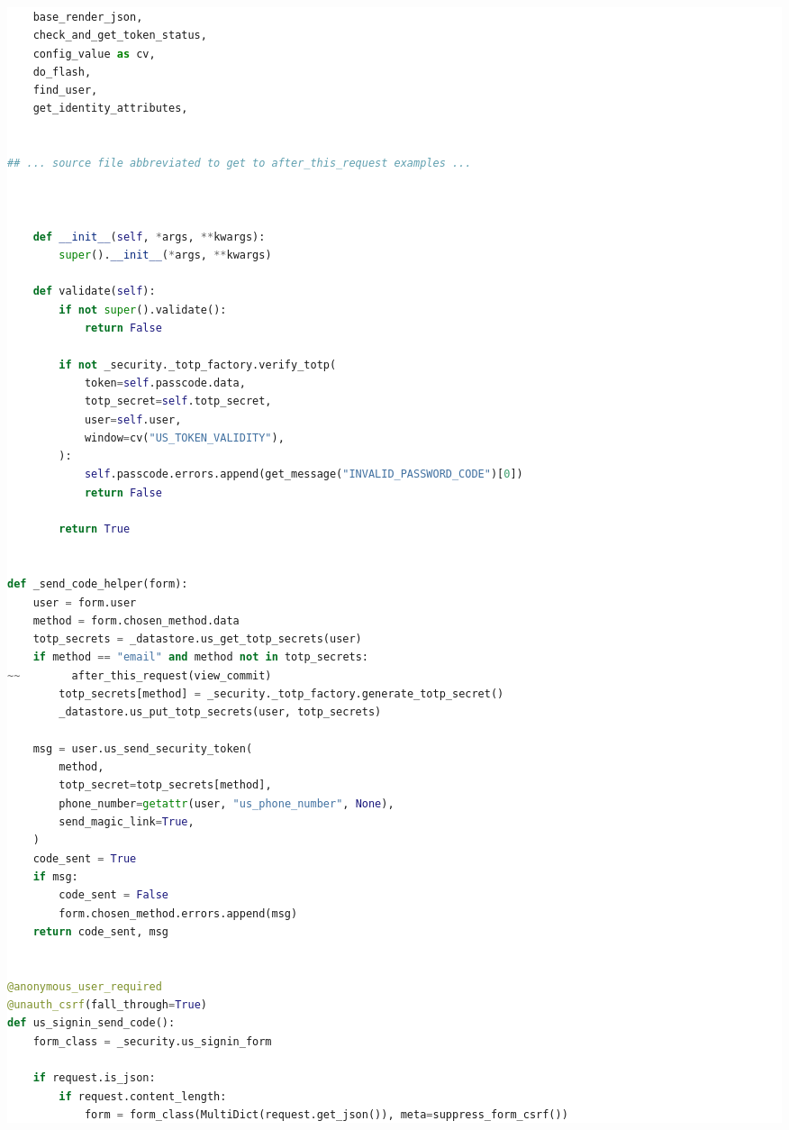 ```python
    base_render_json,
    check_and_get_token_status,
    config_value as cv,
    do_flash,
    find_user,
    get_identity_attributes,


## ... source file abbreviated to get to after_this_request examples ...



    def __init__(self, *args, **kwargs):
        super().__init__(*args, **kwargs)

    def validate(self):
        if not super().validate():
            return False

        if not _security._totp_factory.verify_totp(
            token=self.passcode.data,
            totp_secret=self.totp_secret,
            user=self.user,
            window=cv("US_TOKEN_VALIDITY"),
        ):
            self.passcode.errors.append(get_message("INVALID_PASSWORD_CODE")[0])
            return False

        return True


def _send_code_helper(form):
    user = form.user
    method = form.chosen_method.data
    totp_secrets = _datastore.us_get_totp_secrets(user)
    if method == "email" and method not in totp_secrets:
~~        after_this_request(view_commit)
        totp_secrets[method] = _security._totp_factory.generate_totp_secret()
        _datastore.us_put_totp_secrets(user, totp_secrets)

    msg = user.us_send_security_token(
        method,
        totp_secret=totp_secrets[method],
        phone_number=getattr(user, "us_phone_number", None),
        send_magic_link=True,
    )
    code_sent = True
    if msg:
        code_sent = False
        form.chosen_method.errors.append(msg)
    return code_sent, msg


@anonymous_user_required
@unauth_csrf(fall_through=True)
def us_signin_send_code():
    form_class = _security.us_signin_form

    if request.is_json:
        if request.content_length:
            form = form_class(MultiDict(request.get_json()), meta=suppress_form_csrf())


```